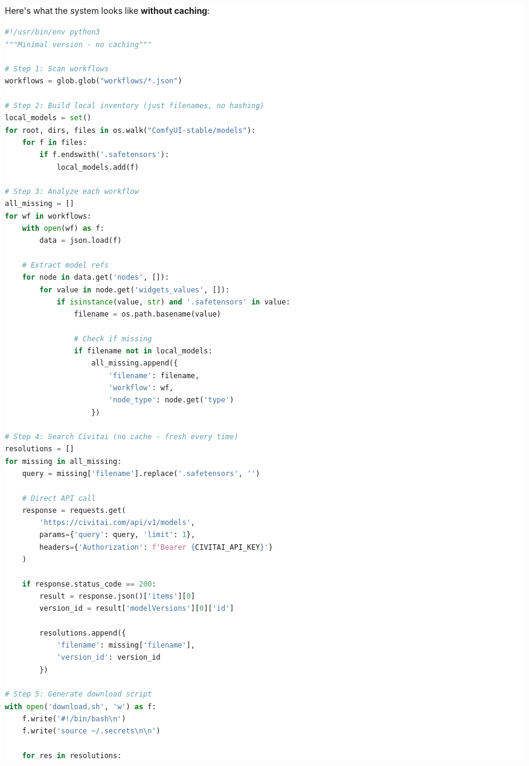 Here's what the system looks like **without caching**:

```python
#!/usr/bin/env python3
"""Minimal version - no caching"""

# Step 1: Scan workflows
workflows = glob.glob("workflows/*.json")

# Step 2: Build local inventory (just filenames, no hashing)
local_models = set()
for root, dirs, files in os.walk("ComfyUI-stable/models"):
    for f in files:
        if f.endswith('.safetensors'):
            local_models.add(f)

# Step 3: Analyze each workflow
all_missing = []
for wf in workflows:
    with open(wf) as f:
        data = json.load(f)

    # Extract model refs
    for node in data.get('nodes', []):
        for value in node.get('widgets_values', []):
            if isinstance(value, str) and '.safetensors' in value:
                filename = os.path.basename(value)

                # Check if missing
                if filename not in local_models:
                    all_missing.append({
                        'filename': filename,
                        'workflow': wf,
                        'node_type': node.get('type')
                    })

# Step 4: Search Civitai (no cache - fresh every time)
resolutions = []
for missing in all_missing:
    query = missing['filename'].replace('.safetensors', '')

    # Direct API call
    response = requests.get(
        'https://civitai.com/api/v1/models',
        params={'query': query, 'limit': 1},
        headers={'Authorization': f'Bearer {CIVITAI_API_KEY}'}
    )

    if response.status_code == 200:
        result = response.json()['items'][0]
        version_id = result['modelVersions'][0]['id']

        resolutions.append({
            'filename': missing['filename'],
            'version_id': version_id
        })

# Step 5: Generate download script
with open('download.sh', 'w') as f:
    f.write('#!/bin/bash\n')
    f.write('source ~/.secrets\n\n')

    for res in resolutions:
```